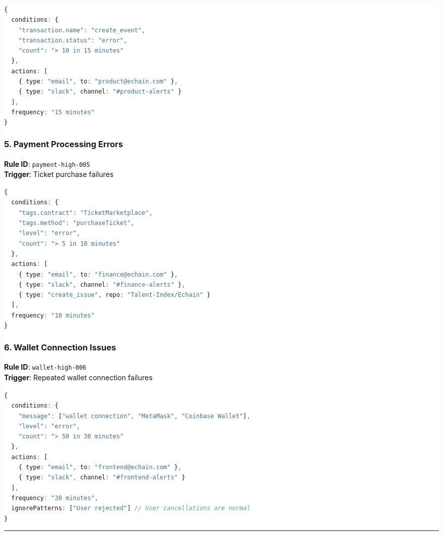 ```typescript
{
  conditions: {
    "transaction.name": "create_event",
    "transaction.status": "error",
    "count": "> 10 in 15 minutes"
  },
  actions: [
    { type: "email", to: "product@echain.com" },
    { type: "slack", channel: "#product-alerts" }
  ],
  frequency: "15 minutes"
}
```

### 5. Payment Processing Errors

**Rule ID**: `payment-high-005`  
**Trigger**: Ticket purchase failures

```typescript
{
  conditions: {
    "tags.contract": "TicketMarketplace",
    "tags.method": "purchaseTicket",
    "level": "error",
    "count": "> 5 in 10 minutes"
  },
  actions: [
    { type: "email", to: "finance@echain.com" },
    { type: "slack", channel: "#finance-alerts" },
    { type: "create_issue", repo: "Talent-Index/Echain" }
  ],
  frequency: "10 minutes"
}
```

### 6. Wallet Connection Issues

**Rule ID**: `wallet-high-006`  
**Trigger**: Repeated wallet connection failures

```typescript
{
  conditions: {
    "message": ["wallet connection", "MetaMask", "Coinbase Wallet"],
    "level": "error",
    "count": "> 50 in 30 minutes"
  },
  actions: [
    { type: "email", to: "frontend@echain.com" },
    { type: "slack", channel: "#frontend-alerts" }
  ],
  frequency: "30 minutes",
  ignorePatterns: ["User rejected"] // User cancellations are normal
}
```

---